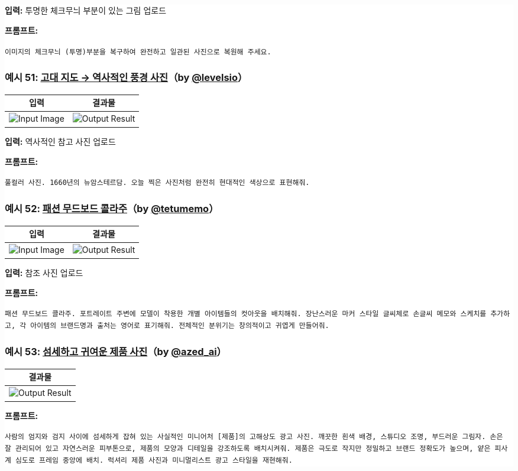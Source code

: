 **입력:** 투명한 체크무늬 부분이 있는 그림 업로드

**프롬프트:**

```
이미지의 체크무늬 (투명)부분을 복구하여 완전하고 일관된 사진으로 복원해 주세요.
```


### 예시 51: [고대 지도 → 역사적인 풍경 사진](https://x.com/levelsio/status/1961595333034598487)（by [@levelsio](https://x.com/levelsio)）

| 입력 | 결과물 |
|:---:|:---:|
| <img src="images/case51/input.jpg" width="300" alt="Input Image"> | <img src="images/case51/output.jpg" width="300" alt="Output Result"> |

**입력:** 역사적인 참고 사진 업로드

**프롬프트:**

```
풀컬러 사진. 1660년의 뉴암스테르담. 오늘 찍은 사진처럼 완전히 현대적인 색상으로 표현해줘.
```


### 예시 52: [패션 무드보드 콜라주](https://x.com/tetumemo/status/1962480699904282861)（by [@tetumemo](https://x.com/tetumemo)）

| 입력 | 결과물 |
|:---:|:---:|
| <img src="images/case52/input.jpg" width="300" alt="Input Image"> | <img src="images/case52/output.jpg" width="300" alt="Output Result"> |

**입력:** 참조 사진 업로드

**프롬프트:**

```
패션 무드보드 콜라주. 포트레이트 주변에 모델이 착용한 개별 아이템들의 컷아웃을 배치해줘. 장난스러운 마커 스타일 글씨체로 손글씨 메모와 스케치를 추가하고, 각 아이템의 브랜드명과 출처는 영어로 표기해줘. 전체적인 분위기는 창의적이고 귀엽게 만들어줘.
```


### 예시 53: [섬세하고 귀여운 제품 사진](https://x.com/azed_ai/status/1962878353784066342)（by [@azed_ai](https://x.com/azed_ai)）

| 결과물 |
|:---:|
| <img src="images/case53/output.jpg" width="300" alt="Output Result"> |

**프롬프트:**

```
사람의 엄지와 검지 사이에 섬세하게 잡혀 있는 사실적인 미니어처 [제품]의 고해상도 광고 사진. 깨끗한 흰색 배경, 스튜디오 조명, 부드러운 그림자. 손은 잘 관리되어 있고 자연스러운 피부톤으로, 제품의 모양과 디테일을 강조하도록 배치시켜줘. 제품은 극도로 작지만 정밀하고 브랜드 정확도가 높으며, 얕은 피사계 심도로 프레임 중앙에 배치. 럭셔리 제품 사진과 미니멀리스트 광고 스타일을 재현해줘.
```
